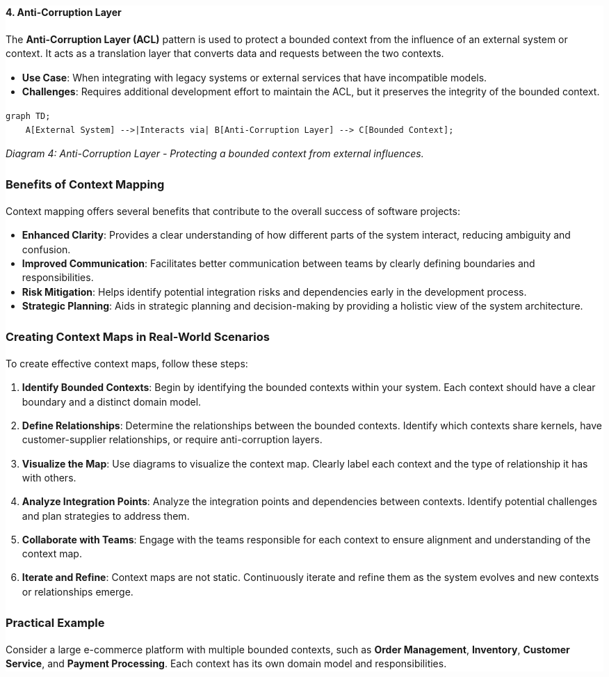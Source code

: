 #### 4. Anti-Corruption Layer

The **Anti-Corruption Layer (ACL)** pattern is used to protect a bounded context from the influence of an external system or context. It acts as a translation layer that converts data and requests between the two contexts.

- **Use Case**: When integrating with legacy systems or external services that have incompatible models.
- **Challenges**: Requires additional development effort to maintain the ACL, but it preserves the integrity of the bounded context.

```mermaid
graph TD;
    A[External System] -->|Interacts via| B[Anti-Corruption Layer] --> C[Bounded Context];
```

*Diagram 4: Anti-Corruption Layer - Protecting a bounded context from external influences.*

### Benefits of Context Mapping

Context mapping offers several benefits that contribute to the overall success of software projects:

- **Enhanced Clarity**: Provides a clear understanding of how different parts of the system interact, reducing ambiguity and confusion.
- **Improved Communication**: Facilitates better communication between teams by clearly defining boundaries and responsibilities.
- **Risk Mitigation**: Helps identify potential integration risks and dependencies early in the development process.
- **Strategic Planning**: Aids in strategic planning and decision-making by providing a holistic view of the system architecture.

### Creating Context Maps in Real-World Scenarios

To create effective context maps, follow these steps:

1. **Identify Bounded Contexts**: Begin by identifying the bounded contexts within your system. Each context should have a clear boundary and a distinct domain model.

2. **Define Relationships**: Determine the relationships between the bounded contexts. Identify which contexts share kernels, have customer-supplier relationships, or require anti-corruption layers.

3. **Visualize the Map**: Use diagrams to visualize the context map. Clearly label each context and the type of relationship it has with others.

4. **Analyze Integration Points**: Analyze the integration points and dependencies between contexts. Identify potential challenges and plan strategies to address them.

5. **Collaborate with Teams**: Engage with the teams responsible for each context to ensure alignment and understanding of the context map.

6. **Iterate and Refine**: Context maps are not static. Continuously iterate and refine them as the system evolves and new contexts or relationships emerge.

### Practical Example

Consider a large e-commerce platform with multiple bounded contexts, such as **Order Management**, **Inventory**, **Customer Service**, and **Payment Processing**. Each context has its own domain model and responsibilities.
